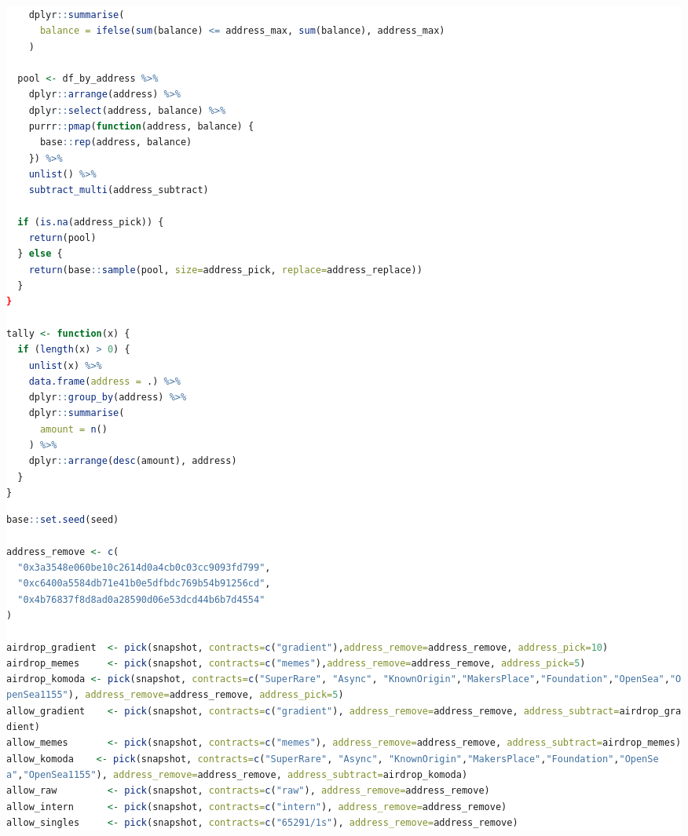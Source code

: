 ``` r
    dplyr::summarise(
      balance = ifelse(sum(balance) <= address_max, sum(balance), address_max)
    )
  
  pool <- df_by_address %>%
    dplyr::arrange(address) %>%
    dplyr::select(address, balance) %>%
    purrr::pmap(function(address, balance) {
      base::rep(address, balance)
    }) %>%
    unlist() %>%
    subtract_multi(address_subtract)
  
  if (is.na(address_pick)) {
    return(pool)
  } else {
    return(base::sample(pool, size=address_pick, replace=address_replace))
  }
}

tally <- function(x) {
  if (length(x) > 0) {
    unlist(x) %>%
    data.frame(address = .) %>%
    dplyr::group_by(address) %>%
    dplyr::summarise(
      amount = n()
    ) %>%
    dplyr::arrange(desc(amount), address)
  }
}
```

``` r
base::set.seed(seed)

address_remove <- c(
  "0x3a3548e060be10c2614d0a4cb0c03cc9093fd799",
  "0xc6400a5584db71e41b0e5dfbdc769b54b91256cd",
  "0x4b76837f8d8ad0a28590d06e53dcd44b6b7d4554"
)

airdrop_gradient  <- pick(snapshot, contracts=c("gradient"),address_remove=address_remove, address_pick=10)
airdrop_memes     <- pick(snapshot, contracts=c("memes"),address_remove=address_remove, address_pick=5)
airdrop_komoda <- pick(snapshot, contracts=c("SuperRare", "Async", "KnownOrigin","MakersPlace","Foundation","OpenSea","OpenSea1155"), address_remove=address_remove, address_pick=5)
allow_gradient    <- pick(snapshot, contracts=c("gradient"), address_remove=address_remove, address_subtract=airdrop_gradient)
allow_memes       <- pick(snapshot, contracts=c("memes"), address_remove=address_remove, address_subtract=airdrop_memes)
allow_komoda    <- pick(snapshot, contracts=c("SuperRare", "Async", "KnownOrigin","MakersPlace","Foundation","OpenSea","OpenSea1155"), address_remove=address_remove, address_subtract=airdrop_komoda)
allow_raw         <- pick(snapshot, contracts=c("raw"), address_remove=address_remove)
allow_intern      <- pick(snapshot, contracts=c("intern"), address_remove=address_remove)
allow_singles     <- pick(snapshot, contracts=c("65291/1s"), address_remove=address_remove)
```
